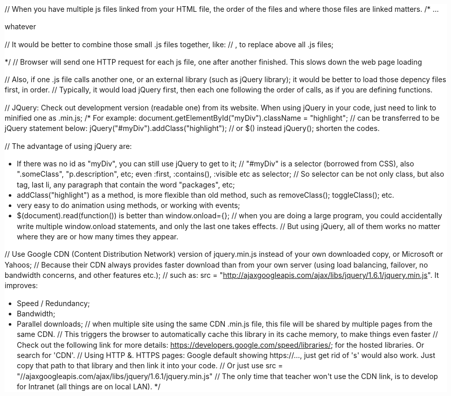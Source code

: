// When you have multiple js files linked from your HTML file, the order of the files and where those files are linked matters.
/* ...
    <div>
        <p>whatever</p>
    </div>
        <script type="firstone.js"></script>
        <script type="another.js"></script>
        <script type="externalLinkedOneFromOtherWebSite.js"></script>
        // It would be better to combine those small .js files together, like:
        // <script type="combinedscript.js"></script>, to replace above all .js files;
</body>
*/
// Browser will send one HTTP request for each js file, one after another finished. This slows down the web page loading

// Also, if one .js file calls another one, or an external library (such as jQuery library); it would be better to load those depency files first, in order.
// Typically, it would load jQuery first, then each one following the order of calls, as if you are defining functions.


// JQuery: Check out development version (readable one) from its website. When using jQuery in your code, just need to link to minified one as .min.js;
/*        For example:
document.getElementById("myDiv").className = "highlight";
// can be transferred to be jQuery statement below:
jQuery("#myDiv").addClass("highlight");         // or $() instead jQuery(); shorten the codes.

// The advantage of using jQuery are:
- If there was no id as "myDiv", you can still use jQuery to get to it;
// "#myDiv" is a selector (borrowed from CSS), also ".someClass", "p.description", etc; even :first, :contains(), :visible etc as selector;
// So selector can be not only class, but also tag, last li, any paragraph that contain the word "packages", etc;
- addClass("highlight") as a method, is more flexible than old method, such as removeClass(); toggleClass(); etc.
- very easy to do animation using methods, or working with events;
- $(document).read(function()) is better than window.onload={};
// when you are doing a large program, you could accidentally write multiple window.onload statements, and only the last one takes effects.
// But using jQuery, all of them works no matter where they are or how many times they appear.

// Use Google CDN (Content Distribution Network) version of jquery.min.js instead of your own downloaded copy, or Microsoft or Yahoos;
// Because their CDN always provides faster download than from your own server (using load balancing, failover, no bandwidth concerns, and other features etc.);
// such as: src = "http://ajaxgoogleapis.com/ajax/libs/jquery/1.6.1/jquery.min.js". It improves:
- Speed / Redundancy;
- Bandwidth;
- Parallel downloads;
// when multiple site using the same CDN .min.js file, this file will be shared by multiple pages from the same CDN.
// This triggers the browser to automatically cache this library in its cache memory, to make things even faster
// Check out the following link for more details: https://developers.google.com/speed/libraries/; for the hosted libraries. Or search for 'CDN'.
// Using HTTP &. HTTPS pages: Google default showing https://..., just get rid of 's' would also work. Just copy that path to that library and then link it into your code.
// Or just use src = "//ajaxgoogleapis.com/ajax/libs/jquery/1.6.1/jquery.min.js"
// The only time that teacher won't use the CDN link, is to develop for Intranet (all things are on local LAN).
 */
